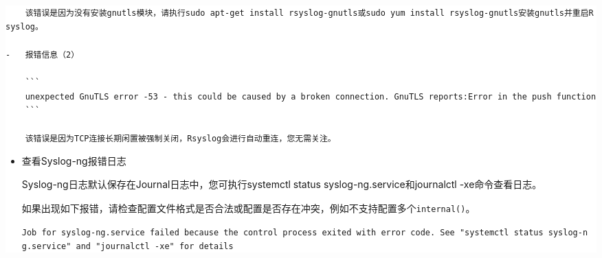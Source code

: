         该错误是因为没有安装gnutls模块，请执行sudo apt-get install rsyslog-gnutls或sudo yum install rsyslog-gnutls安装gnutls并重启Rsyslog。

    -   报错信息（2）

        ```
        unexpected GnuTLS error -53 - this could be caused by a broken connection. GnuTLS reports:Error in the push function
        ```

        该错误是因为TCP连接长期闲置被强制关闭，Rsyslog会进行自动重连，您无需关注。

-   查看Syslog-ng报错日志

    Syslog-ng日志默认保存在Journal日志中，您可执行systemctl status syslog-ng.service和journalctl -xe命令查看日志。

    如果出现如下报错，请检查配置文件格式是否合法或配置是否存在冲突，例如不支持配置多个`internal()`。

    ```
    Job for syslog-ng.service failed because the control process exited with error code. See "systemctl status syslog-ng.service" and "journalctl -xe" for details
    ```


